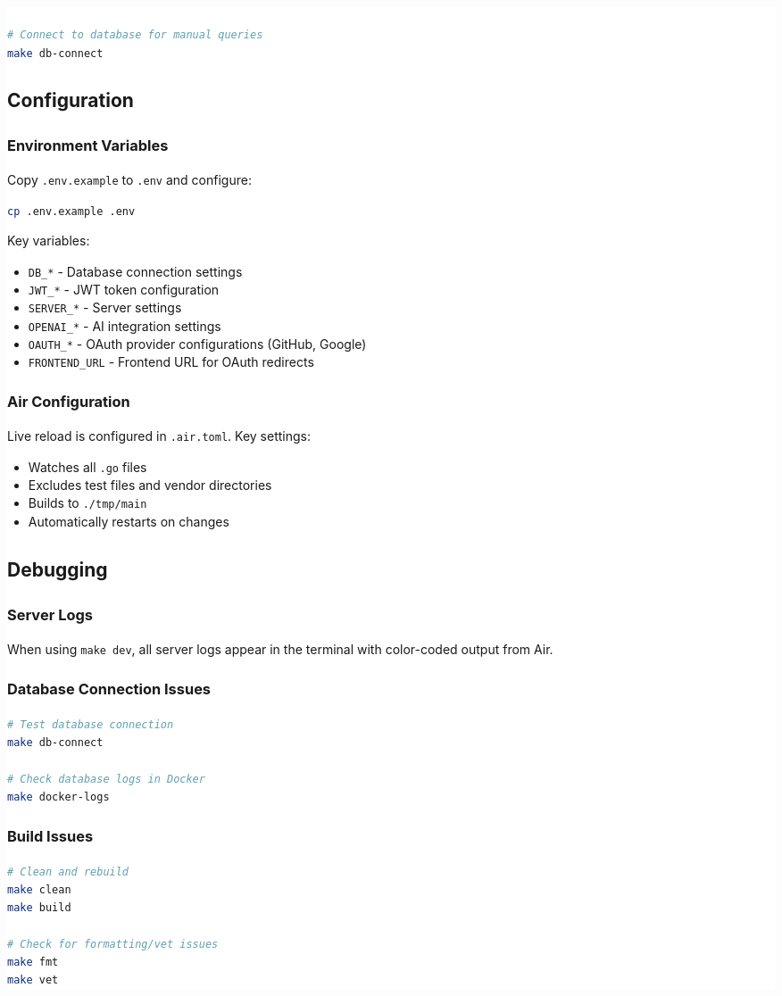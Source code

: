 ```bash

# Connect to database for manual queries
make db-connect
```

## Configuration

### Environment Variables
Copy `.env.example` to `.env` and configure:

```bash
cp .env.example .env
```

Key variables:
- `DB_*` - Database connection settings
- `JWT_*` - JWT token configuration  
- `SERVER_*` - Server settings
- `OPENAI_*` - AI integration settings
- `OAUTH_*` - OAuth provider configurations (GitHub, Google)
- `FRONTEND_URL` - Frontend URL for OAuth redirects

### Air Configuration
Live reload is configured in `.air.toml`. Key settings:
- Watches all `.go` files
- Excludes test files and vendor directories
- Builds to `./tmp/main`
- Automatically restarts on changes

## Debugging

### Server Logs
When using `make dev`, all server logs appear in the terminal with color-coded output from Air.

### Database Connection Issues
```bash
# Test database connection
make db-connect

# Check database logs in Docker
make docker-logs
```

### Build Issues
```bash
# Clean and rebuild
make clean
make build

# Check for formatting/vet issues
make fmt
make vet
```
